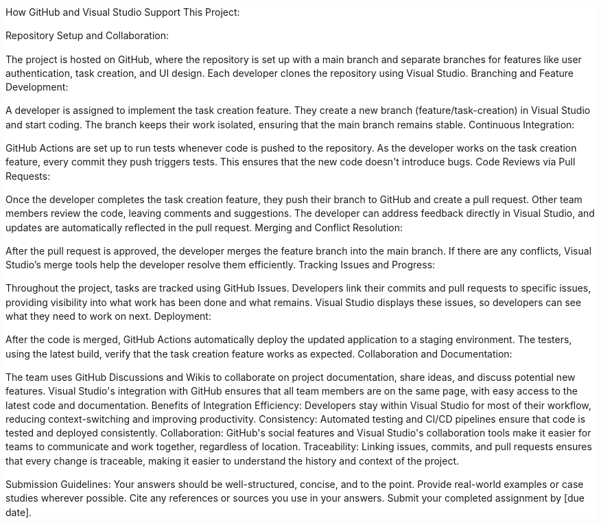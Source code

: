 How GitHub and Visual Studio Support This Project:

Repository Setup and Collaboration:

The project is hosted on GitHub, where the repository is set up with a main branch and separate branches for features like user authentication, task creation, and UI design. Each developer clones the repository using Visual Studio.
Branching and Feature Development:

A developer is assigned to implement the task creation feature. They create a new branch (feature/task-creation) in Visual Studio and start coding. The branch keeps their work isolated, ensuring that the main branch remains stable.
Continuous Integration:

GitHub Actions are set up to run tests whenever code is pushed to the repository. As the developer works on the task creation feature, every commit they push triggers tests. This ensures that the new code doesn't introduce bugs.
Code Reviews via Pull Requests:

Once the developer completes the task creation feature, they push their branch to GitHub and create a pull request. Other team members review the code, leaving comments and suggestions. The developer can address feedback directly in Visual Studio, and updates are automatically reflected in the pull request.
Merging and Conflict Resolution:

After the pull request is approved, the developer merges the feature branch into the main branch. If there are any conflicts, Visual Studio’s merge tools help the developer resolve them efficiently.
Tracking Issues and Progress:

Throughout the project, tasks are tracked using GitHub Issues. Developers link their commits and pull requests to specific issues, providing visibility into what work has been done and what remains. Visual Studio displays these issues, so developers can see what they need to work on next.
Deployment:

After the code is merged, GitHub Actions automatically deploy the updated application to a staging environment. The testers, using the latest build, verify that the task creation feature works as expected.
Collaboration and Documentation:

The team uses GitHub Discussions and Wikis to collaborate on project documentation, share ideas, and discuss potential new features. Visual Studio's integration with GitHub ensures that all team members are on the same page, with easy access to the latest code and documentation.
Benefits of Integration
Efficiency: Developers stay within Visual Studio for most of their workflow, reducing context-switching and improving productivity.
Consistency: Automated testing and CI/CD pipelines ensure that code is tested and deployed consistently.
Collaboration: GitHub's social features and Visual Studio's collaboration tools make it easier for teams to communicate and work together, regardless of location.
Traceability: Linking issues, commits, and pull requests ensures that every change is traceable, making it easier to understand the history and context of the project.


Submission Guidelines:
Your answers should be well-structured, concise, and to the point.
Provide real-world examples or case studies wherever possible.
Cite any references or sources you use in your answers.
Submit your completed assignment by [due date].
